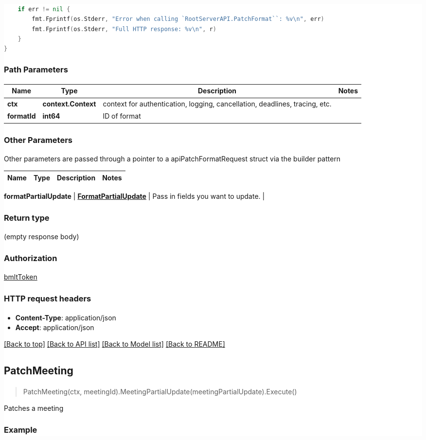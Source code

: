 ```go
    if err != nil {
        fmt.Fprintf(os.Stderr, "Error when calling `RootServerAPI.PatchFormat``: %v\n", err)
        fmt.Fprintf(os.Stderr, "Full HTTP response: %v\n", r)
    }
}
```

### Path Parameters


Name | Type | Description  | Notes
------------- | ------------- | ------------- | -------------
**ctx** | **context.Context** | context for authentication, logging, cancellation, deadlines, tracing, etc.
**formatId** | **int64** | ID of format | 

### Other Parameters

Other parameters are passed through a pointer to a apiPatchFormatRequest struct via the builder pattern


Name | Type | Description  | Notes
------------- | ------------- | ------------- | -------------

 **formatPartialUpdate** | [**FormatPartialUpdate**](FormatPartialUpdate.md) | Pass in fields you want to update. | 

### Return type

 (empty response body)

### Authorization

[bmltToken](../README.md#bmltToken)

### HTTP request headers

- **Content-Type**: application/json
- **Accept**: application/json

[[Back to top]](#) [[Back to API list]](../README.md#documentation-for-api-endpoints)
[[Back to Model list]](../README.md#documentation-for-models)
[[Back to README]](../README.md)


## PatchMeeting

> PatchMeeting(ctx, meetingId).MeetingPartialUpdate(meetingPartialUpdate).Execute()

Patches a meeting



### Example
